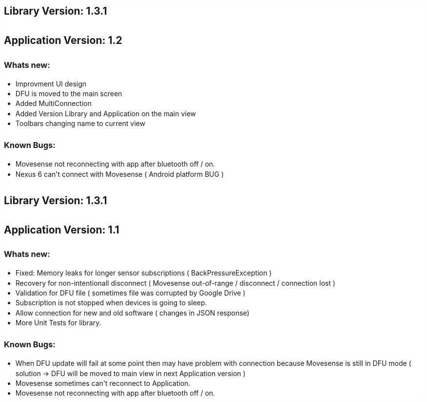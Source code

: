 ## Library Version: 1.3.1 ##
## Application Version: 1.2 ##

### Whats new: ###

   - Improvment UI design
   - DFU is moved to the main screen
   - Added MultiConnection
   - Added Version Library and Application on the main view
   - Toolbars changing name to current view

### Known Bugs: ###

   - Movesense not reconnecting with app after bluetooth off / on.
   - Nexus 6 can't connect with Movesense ( Android platform BUG )

## Library Version: 1.3.1 ##
## Application Version: 1.1 ##

### Whats new: ###

   - Fixed: Memory leaks for longer sensor subscriptions ( BackPressureException ) 
   - Recovery for non-intentionall disconnect ( Movesense out-of-range / disconnect / connection lost )
   - Validation for DFU file ( sometimes file was corrupted by Google Drive )
   - Subscription is not stopped when devices is going to sleep.
   - Allow connection for new and old software ( changes in JSON response)
   - More Unit Tests for library.
   
### Known Bugs: ###

   - When DFU update will fail at some point then may have problem with connection because Movesense is still in DFU mode ( solution -> DFU will be moved to main view in next Application version )
   - Movesense sometimes can't reconnect to Application.
   - Movesense not reconnecting with app after bluetooth off / on.
